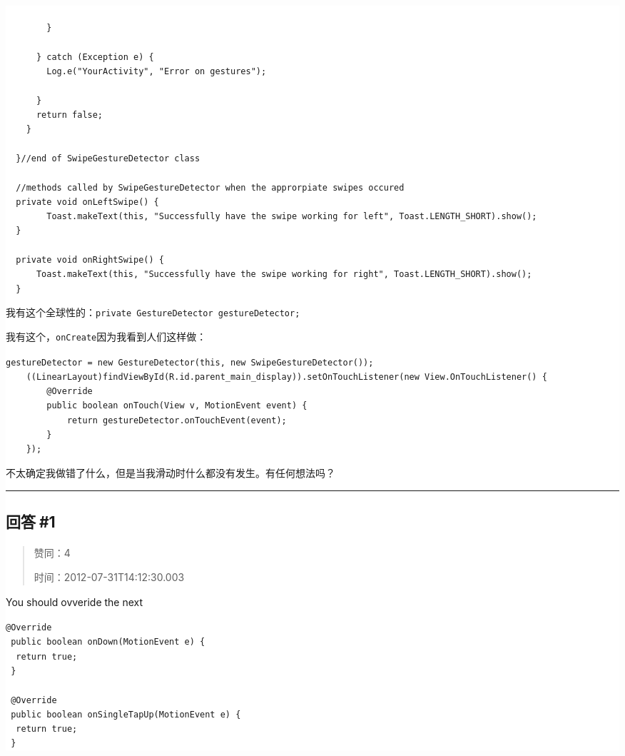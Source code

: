 ```

        }

      } catch (Exception e) {
        Log.e("YourActivity", "Error on gestures");

      }
      return false;
    }

  }//end of SwipeGestureDetector class

  //methods called by SwipeGestureDetector when the approrpiate swipes occured
  private void onLeftSwipe() {
        Toast.makeText(this, "Successfully have the swipe working for left", Toast.LENGTH_SHORT).show();
  }

  private void onRightSwipe() {
      Toast.makeText(this, "Successfully have the swipe working for right", Toast.LENGTH_SHORT).show();
  } 
```

我有这个全球性的：`private GestureDetector gestureDetector;`

我有这个，`onCreate`因为我看到人们这样做：

```
gestureDetector = new GestureDetector(this, new SwipeGestureDetector());
    ((LinearLayout)findViewById(R.id.parent_main_display)).setOnTouchListener(new View.OnTouchListener() {
        @Override
        public boolean onTouch(View v, MotionEvent event) {
            return gestureDetector.onTouchEvent(event);
        }
    }); 
```

不太确定我做错了什么，但是当我滑动时什么都没有发生。有任何想法吗？

* * *

## 回答 #1

> 赞同：4
> 
> 时间：2012-07-31T14:12:30.003

You should ovveride the next

```
@Override
 public boolean onDown(MotionEvent e) {
  return true;
 }

 @Override
 public boolean onSingleTapUp(MotionEvent e) {
  return true;
 } 
```
